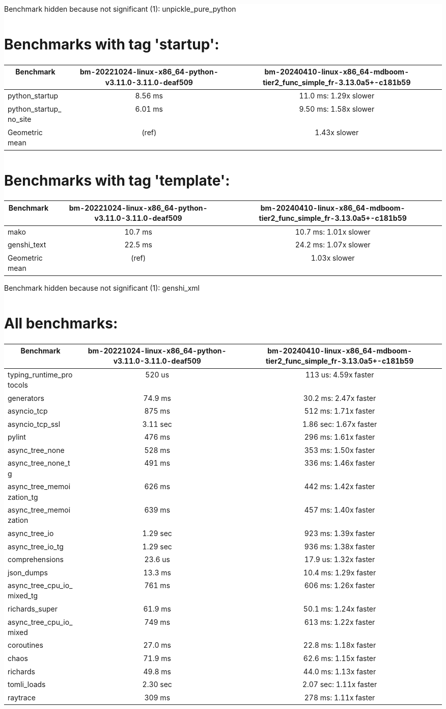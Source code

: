 Benchmark hidden because not significant (1): unpickle_pure_python

Benchmarks with tag 'startup':
==============================

| Benchmark              | bm-20221024-linux-x86_64-python-v3.11.0-3.11.0-deaf509 | bm-20240410-linux-x86_64-mdboom-tier2_func_simple_fr-3.13.0a5+-c181b59 |
|------------------------|:------------------------------------------------------:|:----------------------------------------------------------------------:|
| python_startup         | 8.56 ms                                                | 11.0 ms: 1.29x slower                                                  |
| python_startup_no_site | 6.01 ms                                                | 9.50 ms: 1.58x slower                                                  |
| Geometric mean         | (ref)                                                  | 1.43x slower                                                           |

Benchmarks with tag 'template':
===============================

| Benchmark      | bm-20221024-linux-x86_64-python-v3.11.0-3.11.0-deaf509 | bm-20240410-linux-x86_64-mdboom-tier2_func_simple_fr-3.13.0a5+-c181b59 |
|----------------|:------------------------------------------------------:|:----------------------------------------------------------------------:|
| mako           | 10.7 ms                                                | 10.7 ms: 1.01x slower                                                  |
| genshi_text    | 22.5 ms                                                | 24.2 ms: 1.07x slower                                                  |
| Geometric mean | (ref)                                                  | 1.03x slower                                                           |

Benchmark hidden because not significant (1): genshi_xml

All benchmarks:
===============

| Benchmark                  | bm-20221024-linux-x86_64-python-v3.11.0-3.11.0-deaf509 | bm-20240410-linux-x86_64-mdboom-tier2_func_simple_fr-3.13.0a5+-c181b59 |
|----------------------------|:------------------------------------------------------:|:----------------------------------------------------------------------:|
| typing_runtime_protocols   | 520 us                                                 | 113 us: 4.59x faster                                                   |
| generators                 | 74.9 ms                                                | 30.2 ms: 2.47x faster                                                  |
| asyncio_tcp                | 875 ms                                                 | 512 ms: 1.71x faster                                                   |
| asyncio_tcp_ssl            | 3.11 sec                                               | 1.86 sec: 1.67x faster                                                 |
| pylint                     | 476 ms                                                 | 296 ms: 1.61x faster                                                   |
| async_tree_none            | 528 ms                                                 | 353 ms: 1.50x faster                                                   |
| async_tree_none_tg         | 491 ms                                                 | 336 ms: 1.46x faster                                                   |
| async_tree_memoization_tg  | 626 ms                                                 | 442 ms: 1.42x faster                                                   |
| async_tree_memoization     | 639 ms                                                 | 457 ms: 1.40x faster                                                   |
| async_tree_io              | 1.29 sec                                               | 923 ms: 1.39x faster                                                   |
| async_tree_io_tg           | 1.29 sec                                               | 936 ms: 1.38x faster                                                   |
| comprehensions             | 23.6 us                                                | 17.9 us: 1.32x faster                                                  |
| json_dumps                 | 13.3 ms                                                | 10.4 ms: 1.29x faster                                                  |
| async_tree_cpu_io_mixed_tg | 761 ms                                                 | 606 ms: 1.26x faster                                                   |
| richards_super             | 61.9 ms                                                | 50.1 ms: 1.24x faster                                                  |
| async_tree_cpu_io_mixed    | 749 ms                                                 | 613 ms: 1.22x faster                                                   |
| coroutines                 | 27.0 ms                                                | 22.8 ms: 1.18x faster                                                  |
| chaos                      | 71.9 ms                                                | 62.6 ms: 1.15x faster                                                  |
| richards                   | 49.8 ms                                                | 44.0 ms: 1.13x faster                                                  |
| tomli_loads                | 2.30 sec                                               | 2.07 sec: 1.11x faster                                                 |
| raytrace                   | 309 ms                                                 | 278 ms: 1.11x faster                                                   |